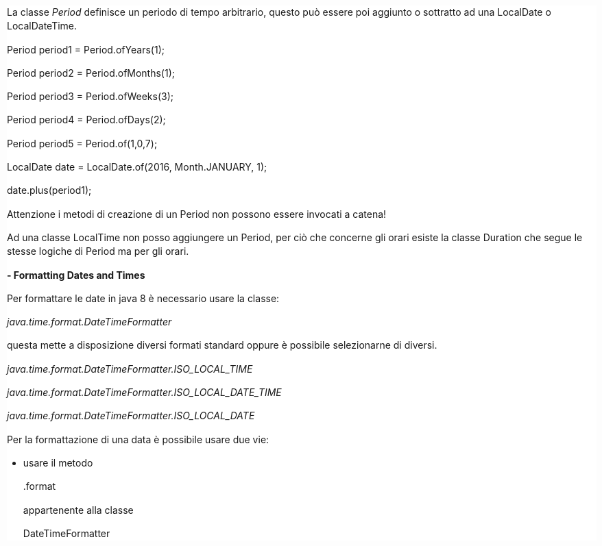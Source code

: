 La classe *Period* definisce un periodo di tempo arbitrario, questo può essere poi aggiunto o sottratto ad una LocalDate o LocalDateTime.



Period period1 = Period.ofYears(1);

Period period2 = Period.ofMonths(1);

Period period3 = Period.ofWeeks(3);

Period period4 = Period.ofDays(2);

Period period5 = Period.of(1,0,7);



LocalDate date = LocalDate.of(2016, Month.JANUARY, 1);

date.plus(period1);

 

Attenzione i metodi di creazione di un Period non possono essere invocati a catena!



Ad una classe LocalTime non posso aggiungere un Period, per ciò che concerne gli orari esiste la classe Duration che segue le stesse logiche di Period ma per gli orari.



**- Formatting Dates and Times**



Per formattare le date in java 8 è necessario usare la classe:



*java.time.format.DateTimeFormatter*



questa mette a disposizione diversi formati standard oppure è possibile selezionarne di diversi.



*java.time.format.DateTimeFormatter.ISO_LOCAL_TIME*

*java.time.format.DateTimeFormatter.ISO_LOCAL_DATE_TIME*

*java.time.format.DateTimeFormatter.ISO_LOCAL_DATE*



Per la formattazione di una data è possibile usare due vie:

- usare il metodo

   

  .format

   

  appartenente alla classe

   

  DateTimeFormatter

   